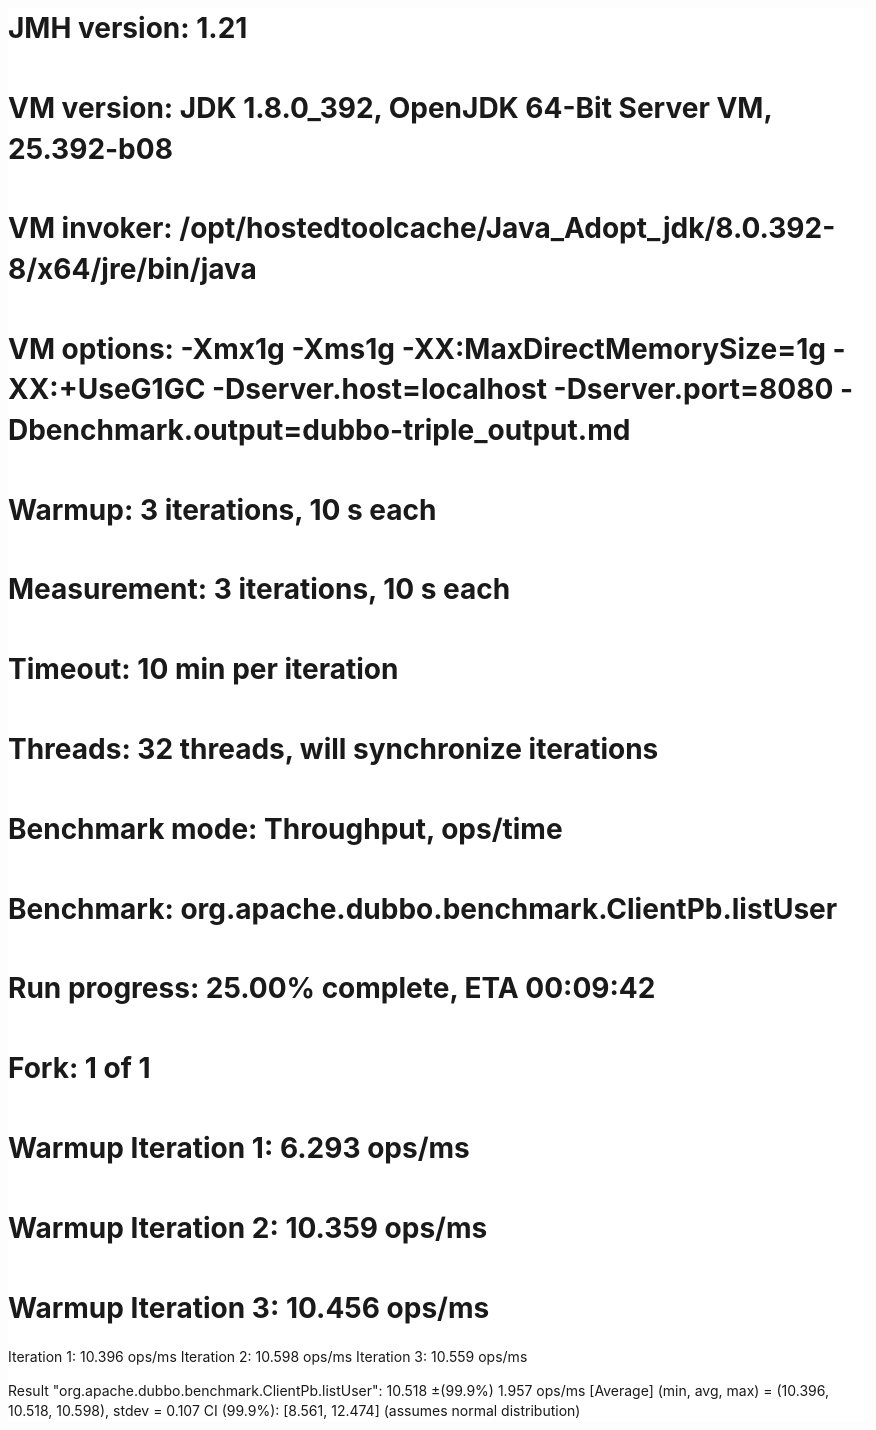 
# JMH version: 1.21
# VM version: JDK 1.8.0_392, OpenJDK 64-Bit Server VM, 25.392-b08
# VM invoker: /opt/hostedtoolcache/Java_Adopt_jdk/8.0.392-8/x64/jre/bin/java
# VM options: -Xmx1g -Xms1g -XX:MaxDirectMemorySize=1g -XX:+UseG1GC -Dserver.host=localhost -Dserver.port=8080 -Dbenchmark.output=dubbo-triple_output.md
# Warmup: 3 iterations, 10 s each
# Measurement: 3 iterations, 10 s each
# Timeout: 10 min per iteration
# Threads: 32 threads, will synchronize iterations
# Benchmark mode: Throughput, ops/time
# Benchmark: org.apache.dubbo.benchmark.ClientPb.listUser

# Run progress: 25.00% complete, ETA 00:09:42
# Fork: 1 of 1
# Warmup Iteration   1: 6.293 ops/ms
# Warmup Iteration   2: 10.359 ops/ms
# Warmup Iteration   3: 10.456 ops/ms
Iteration   1: 10.396 ops/ms
Iteration   2: 10.598 ops/ms
Iteration   3: 10.559 ops/ms


Result "org.apache.dubbo.benchmark.ClientPb.listUser":
  10.518 ±(99.9%) 1.957 ops/ms [Average]
  (min, avg, max) = (10.396, 10.518, 10.598), stdev = 0.107
  CI (99.9%): [8.561, 12.474] (assumes normal distribution)
